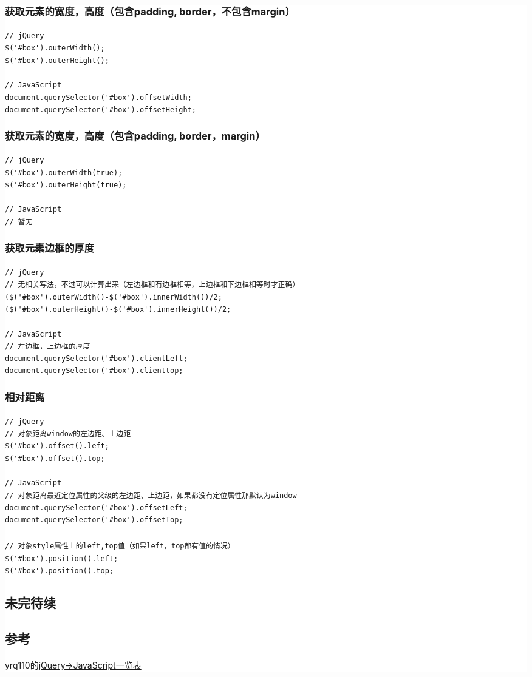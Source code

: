 ### 获取元素的宽度，高度（包含padding, border，不包含margin）
	// jQuery
	$('#box').outerWidth();
	$('#box').outerHeight();
	
	// JavaScript
	document.querySelector('#box').offsetWidth;
	document.querySelector('#box').offsetHeight;
	
### 获取元素的宽度，高度（包含padding, border，margin）
	// jQuery
	$('#box').outerWidth(true);
	$('#box').outerHeight(true);
	
	// JavaScript
	// 暂无

### 获取元素边框的厚度
	// jQuery
	// 无相关写法，不过可以计算出来（左边框和有边框相等，上边框和下边框相等时才正确）
	($('#box').outerWidth()-$('#box').innerWidth())/2;
	($('#box').outerHeight()-$('#box').innerHeight())/2;
	
	// JavaScript
	// 左边框，上边框的厚度
	document.querySelector('#box').clientLeft;
	document.querySelector('#box').clienttop;
	
### 相对距离
	// jQuery
	// 对象距离window的左边距、上边距
	$('#box').offset().left;
	$('#box').offset().top;

	// JavaScript
	// 对象距离最近定位属性的父级的左边距、上边距，如果都没有定位属性那默认为window
	document.querySelector('#box').offsetLeft;
	document.querySelector('#box').offsetTop;

### 
	// 对象style属性上的left,top值（如果left，top都有值的情况）
	$('#box').position().left;
	$('#box').position().top;

## 未完待续

## 参考
yrq110的[jQuery->JavaScript一览表](http://yrq110.me/2017/09/15/20170915-jquery-js-table/)
